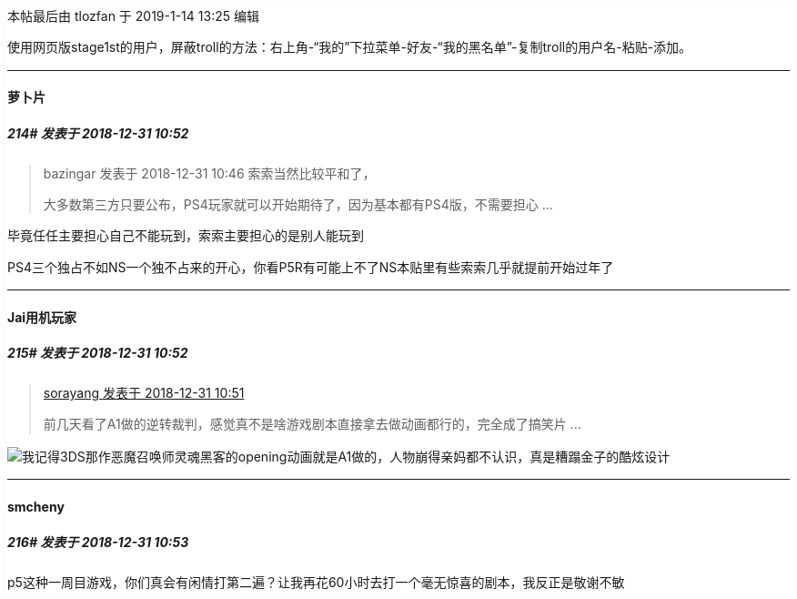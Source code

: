 

 本帖最后由 tlozfan 于 2019-1-14 13:25 编辑 

使用网页版stage1st的用户，屏蔽troll的方法：右上角-“我的”下拉菜单-好友-“我的黑名单”-复制troll的用户名-粘贴-添加。







*****

####  萝卜片  
##### 214#       发表于 2018-12-31 10:52



<blockquote>bazingar 发表于 2018-12-31 10:46
索索当然比较平和了，


大多数第三方只要公布，PS4玩家就可以开始期待了，因为基本都有PS4版，不需要担心 ...</blockquote>
毕竟任任主要担心自己不能玩到，索索主要担心的是别人能玩到

PS4三个独占不如NS一个独不占来的开心，你看P5R有可能上不了NS本贴里有些索索几乎就提前开始过年了







*****

####  Jai用机玩家  
##### 215#       发表于 2018-12-31 10:52



<blockquote><a href="httphttps://bbs.saraba1st.com/2b/forum.php?mod=redirect&amp;goto=findpost&amp;pid=42127165&amp;ptid=1801318" target="_blank">sorayang 发表于 2018-12-31 10:51</a>

前几天看了A1做的逆转裁判，感觉真不是啥游戏剧本直接拿去做动画都行的，完全成了搞笑片 ...</blockquote>
<img src="https://static.saraba1st.com/image/smiley/face2017/214.gif" referrerpolicy="no-referrer">我记得3DS那作恶魔召唤师灵魂黑客的opening动画就是A1做的，人物崩得亲妈都不认识，真是糟蹋金子的酷炫设计







*****

####  smcheny  
##### 216#       发表于 2018-12-31 10:53




p5这种一周目游戏，你们真会有闲情打第二遍？让我再花60小时去打一个毫无惊喜的剧本，我反正是敬谢不敏






